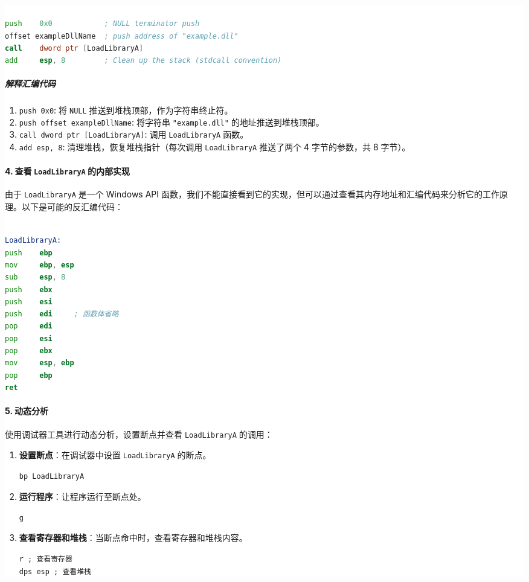 ```asm

push    0x0            ; NULL terminator push    
offset exampleDllName  ; push address of "example.dll" 
call    dword ptr [LoadLibraryA] 
add     esp, 8         ; Clean up the stack (stdcall convention)
```

##### 解释汇编代码

1. `push 0x0`: 将 `NULL` 推送到堆栈顶部，作为字符串终止符。
2. `push offset exampleDllName`: 将字符串 `"example.dll"` 的地址推送到堆栈顶部。
3. `call dword ptr [LoadLibraryA]`: 调用 `LoadLibraryA` 函数。
4. `add esp, 8`: 清理堆栈，恢复堆栈指针（每次调用 `LoadLibraryA` 推送了两个 4 字节的参数，共 8 字节）。

#### 4. 查看 `LoadLibraryA` 的内部实现

由于 `LoadLibraryA` 是一个 Windows API 函数，我们不能直接看到它的实现，但可以通过查看其内存地址和汇编代码来分析它的工作原理。以下是可能的反汇编代码：

```asm

LoadLibraryA:     
push    ebp     
mov     ebp, esp     
sub     esp, 8     
push    ebx     
push    esi     
push    edi     ; 函数体省略     
pop     edi     
pop     esi     
pop     ebx     
mov     esp, ebp     
pop     ebp     
ret
```

#### 5. 动态分析

使用调试器工具进行动态分析，设置断点并查看 `LoadLibraryA` 的调用：

1. **设置断点**：在调试器中设置 `LoadLibraryA` 的断点。
    
    ```assembly
    bp LoadLibraryA
    ```
    
2. **运行程序**：让程序运行至断点处。
    
    ```assembly
    g
    ```
    
3. **查看寄存器和堆栈**：当断点命中时，查看寄存器和堆栈内容。
    
    ```assembly
    r ; 查看寄存器 
    dps esp ; 查看堆栈
    ```
    
